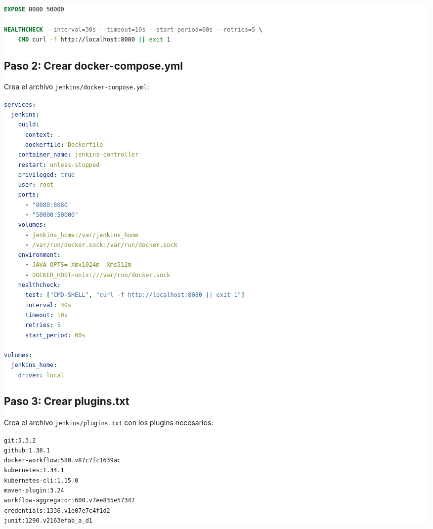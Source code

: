 ```dockerfile
EXPOSE 8080 50000

HEALTHCHECK --interval=30s --timeout=10s --start-period=60s --retries=5 \
    CMD curl -f http://localhost:8080 || exit 1
```

## Paso 2: Crear docker-compose.yml

Crea el archivo `jenkins/docker-compose.yml`:

```yaml
services:
  jenkins:
    build:
      context: .
      dockerfile: Dockerfile
    container_name: jenkins-controller
    restart: unless-stopped
    privileged: true
    user: root
    ports:
      - "8080:8080"
      - "50000:50000"
    volumes:
      - jenkins_home:/var/jenkins_home
      - /var/run/docker.sock:/var/run/docker.sock
    environment:
      - JAVA_OPTS=-Xmx1024m -Xms512m
      - DOCKER_HOST=unix:///var/run/docker.sock
    healthcheck:
      test: ["CMD-SHELL", "curl -f http://localhost:8080 || exit 1"]
      interval: 30s
      timeout: 10s
      retries: 5
      start_period: 60s

volumes:
  jenkins_home:
    driver: local
```

## Paso 3: Crear plugins.txt

Crea el archivo `jenkins/plugins.txt` con los plugins necesarios:

```
git:5.3.2
github:1.38.1
docker-workflow:580.v87c7fc1639ac
kubernetes:1.34.1
kubernetes-cli:1.15.0
maven-plugin:3.24
workflow-aggregator:600.v7ee835e57347
credentials:1336.v1e07e7c4f1d2
junit:1290.v2163efab_a_d1
```
